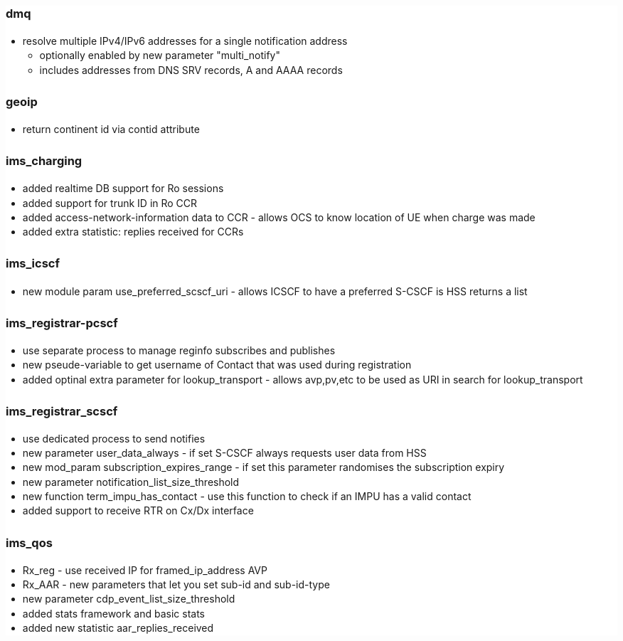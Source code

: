 ### dmq

- resolve multiple IPv4/IPv6 addresses for a single notification
    address
    - optionally enabled by new parameter "multi_notify"
    - includes addresses from DNS SRV records, A and AAAA records

### geoip

- return continent id via contid attribute

### ims_charging

- added realtime DB support for Ro sessions
- added support for trunk ID in Ro CCR
- added access-network-information data to CCR - allows OCS to know
    location of UE when charge was made
- added extra statistic: replies received for CCRs

### ims_icscf

- new module param use_preferred_scscf_uri - allows ICSCF to have a
    preferred S-CSCF is HSS returns a list

### ims_registrar-pcscf

- use separate process to manage reginfo subscribes and publishes
- new pseude-variable to get username of Contact that was used during
    registration
- added optinal extra parameter for lookup_transport - allows
    avp,pv,etc to be used as URI in search for lookup_transport

### ims_registrar_scscf

- use dedicated process to send notifies
- new parameter user_data_always - if set S-CSCF always requests user
    data from HSS
- new mod_param subscription_expires_range - if set this parameter
    randomises the subscription expiry
- new parameter notification_list_size_threshold
- new function term_impu_has_contact - use this function to check if
    an IMPU has a valid contact
- added support to receive RTR on Cx/Dx interface

### ims_qos

- Rx_reg - use received IP for framed_ip_address AVP
- Rx_AAR - new parameters that let you set sub-id and sub-id-type
- new parameter cdp_event_list_size_threshold
- added stats framework and basic stats
- added new statistic aar_replies_received
